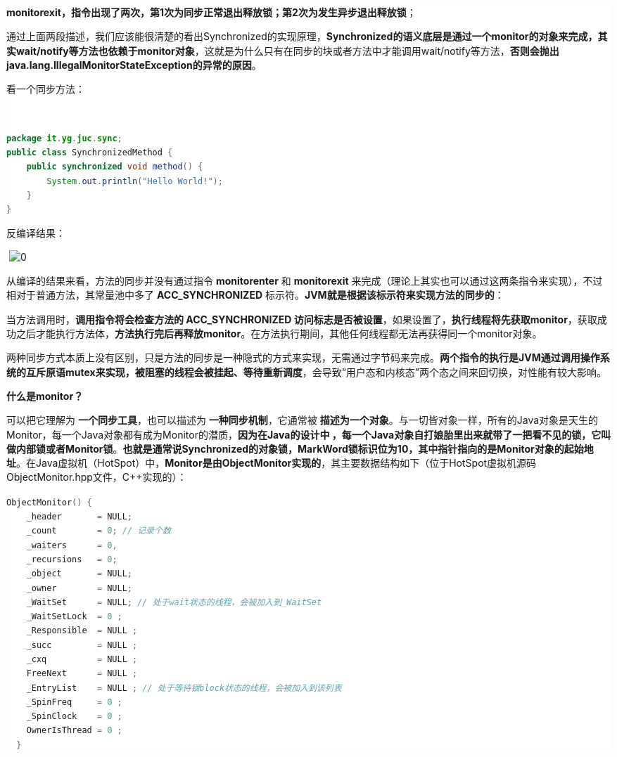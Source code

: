 **monitorexit，指令出现了两次，第1次为同步正常退出释放锁；第2次为发生异步退出释放锁**；

通过上面两段描述，我们应该能很清楚的看出Synchronized的实现原理，**Synchronized的语义底层是通过一个monitor的对象来完成，其实wait/notify等方法也依赖于monitor对象**，这就是为什么只有在同步的块或者方法中才能调用wait/notify等方法，**否则会抛出java.lang.IllegalMonitorStateException的异常的原因**。

看一个同步方法：

​      

```java
package it.yg.juc.sync;
public class SynchronizedMethod {
    public synchronized void method() {
        System.out.println("Hello World!");
    }
}           
```

反编译结果：

​    ![0](../../images/synchroized/14066)

从编译的结果来看，方法的同步并没有通过指令 **monitorenter** 和 **monitorexit** 来完成（理论上其实也可以通过这两条指令来实现），不过相对于普通方法，其常量池中多了 **ACC_SYNCHRONIZED** 标示符。**JVM就是根据该标示符来实现方法的同步的**：

当方法调用时，**调用指令将会检查方法的 ACC_SYNCHRONIZED 访问标志是否被设置**，如果设置了，**执行线程将先获取monitor**，获取成功之后才能执行方法体，**方法执行完后再释放monitor**。在方法执行期间，其他任何线程都无法再获得同一个monitor对象。

两种同步方式本质上没有区别，只是方法的同步是一种隐式的方式来实现，无需通过字节码来完成。**两个指令的执行是JVM通过调用操作系统的互斥原语mutex来实现，被阻塞的线程会被挂起、等待重新调度**，会导致“用户态和内核态”两个态之间来回切换，对性能有较大影响。

**什么是monitor？**

可以把它理解为 **一个同步工具**，也可以描述为 **一种同步机制**，它通常被 **描述为一个对象**。与一切皆对象一样，所有的Java对象是天生的Monitor，每一个Java对象都有成为Monitor的潜质，**因为在Java的设计中 ，每一个Java对象自打娘胎里出来就带了一把看不见的锁，它叫做内部锁或者Monitor锁**。**也就是通常说Synchronized的对象锁，MarkWord锁标识位为10，其中指针指向的是Monitor对象的起始地址**。在Java虚拟机（HotSpot）中，**Monitor是由ObjectMonitor实现的**，其主要数据结构如下（位于HotSpot虚拟机源码ObjectMonitor.hpp文件，C++实现的）：

```c++
ObjectMonitor() {
    _header       = NULL;
    _count        = 0; // 记录个数
    _waiters      = 0,
    _recursions   = 0;
    _object       = NULL;
    _owner        = NULL;
    _WaitSet      = NULL; // 处于wait状态的线程，会被加入到_WaitSet
    _WaitSetLock  = 0 ;
    _Responsible  = NULL ;
    _succ         = NULL ;
    _cxq          = NULL ;
    FreeNext      = NULL ;
    _EntryList    = NULL ; // 处于等待锁block状态的线程，会被加入到该列表
    _SpinFreq     = 0 ;
    _SpinClock    = 0 ;
    OwnerIsThread = 0 ;
  }

```
